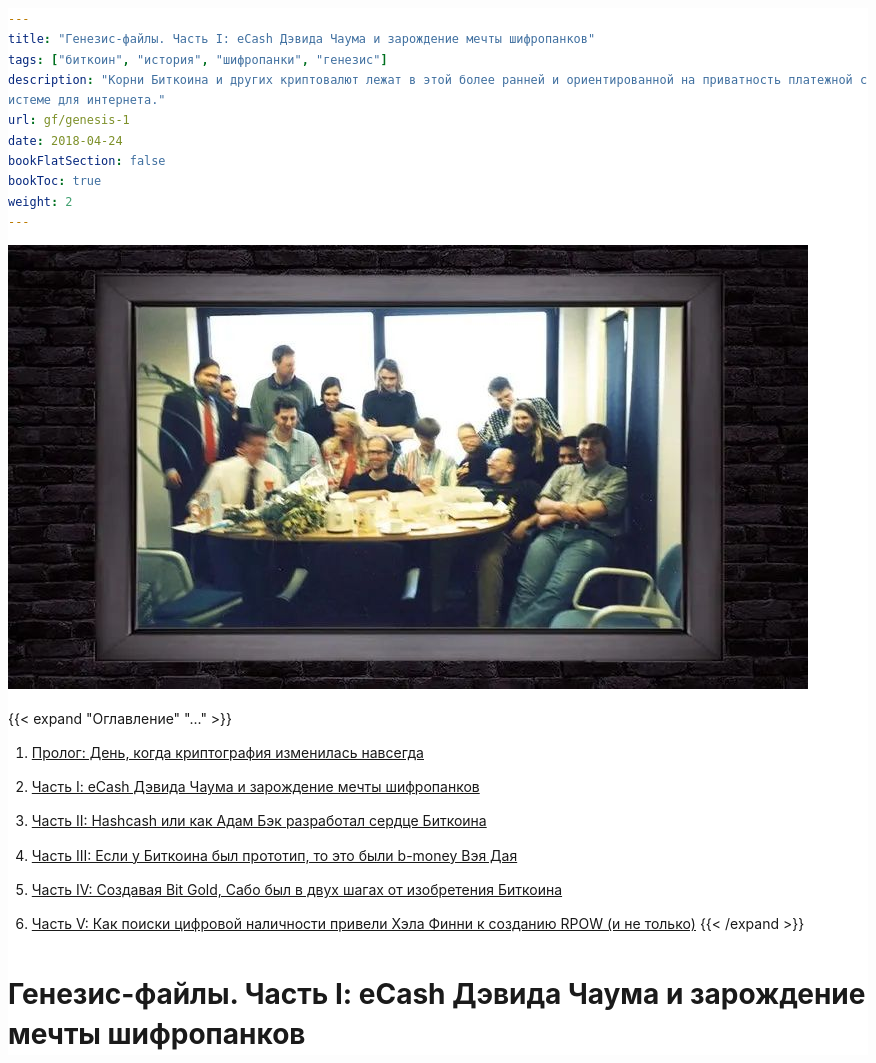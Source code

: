```yaml
---
title: "Генезис-файлы. Часть I: eCash Дэвида Чаума и зарождение мечты шифропанков"
tags: ["биткоин", "история", "шифропанки", "генезис"]
description: "Корни Биткоина и других криптовалют лежат в этой более ранней и ориентированной на приватность платежной системе для интернета."
url: gf/genesis-1
date: 2018-04-24
bookFlatSection: false
bookToc: true
weight: 2
---
```


![cover](/img/gf-231.jpeg#center)

{{< expand "Оглавление" "..." >}}
1. [Пролог: День, когда криптография изменилась навсегда](/gf/genesis-intro)

2. [Часть I: eCash Дэвида Чаума и зарождение мечты шифропанков](/gf/genesis-1)

3. [Часть II: Hashcash или как Адам Бэк разработал сердце Биткоина](/gf/genesis-2)

4. [Часть III: Если у Биткоина был прототип, то это были b-money Вэя Дая](/gf/genesis-3)

5. [Часть IV: Создавая Bit Gold, Сабо был в двух шагах от изобретения Биткоина](/gf/genesis-4)

6. [Часть V: Как поиски цифровой наличности привели Хэла Финни к созданию RPOW (и не только)](/gf/genesis-5)
{{< /expand >}}

# Генезис-файлы. Часть I: eCash Дэвида Чаума и зарождение мечты шифропанков
